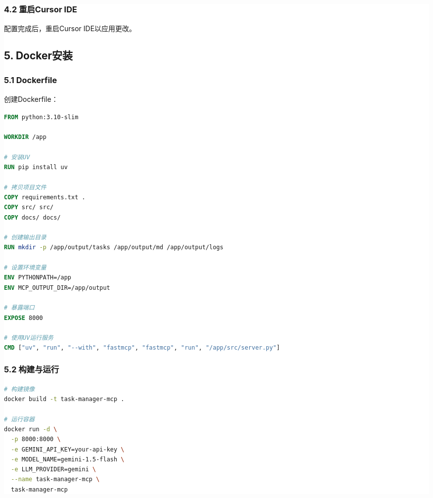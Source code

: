 ### 4.2 重启Cursor IDE

配置完成后，重启Cursor IDE以应用更改。

## 5. Docker安装

### 5.1 Dockerfile

创建Dockerfile：

```dockerfile
FROM python:3.10-slim

WORKDIR /app

# 安装UV
RUN pip install uv

# 拷贝项目文件
COPY requirements.txt .
COPY src/ src/
COPY docs/ docs/

# 创建输出目录
RUN mkdir -p /app/output/tasks /app/output/md /app/output/logs

# 设置环境变量
ENV PYTHONPATH=/app
ENV MCP_OUTPUT_DIR=/app/output

# 暴露端口
EXPOSE 8000

# 使用UV运行服务
CMD ["uv", "run", "--with", "fastmcp", "fastmcp", "run", "/app/src/server.py"]
```

### 5.2 构建与运行

```bash
# 构建镜像
docker build -t task-manager-mcp .

# 运行容器
docker run -d \
  -p 8000:8000 \
  -e GEMINI_API_KEY=your-api-key \
  -e MODEL_NAME=gemini-1.5-flash \
  -e LLM_PROVIDER=gemini \
  --name task-manager-mcp \
  task-manager-mcp
```
